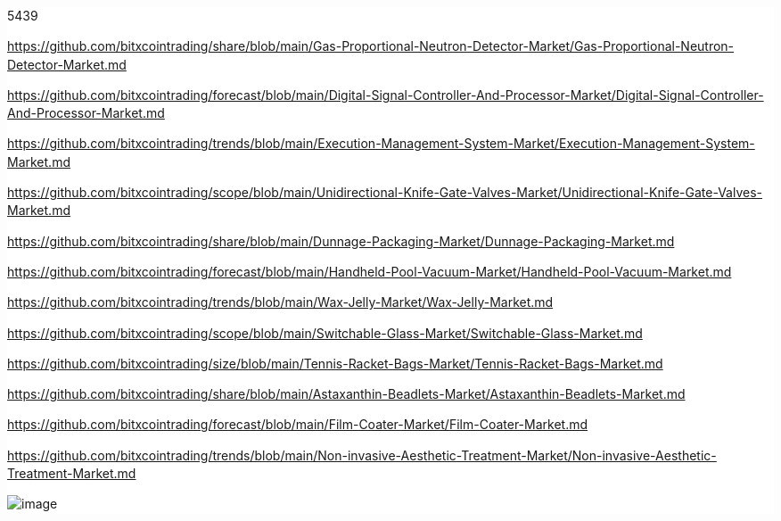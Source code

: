 5439</p><p><a href="https://github.com/bitxcointrading/share/blob/main/Gas-Proportional-Neutron-Detector-Market/Gas-Proportional-Neutron-Detector-Market.md">https://github.com/bitxcointrading/share/blob/main/Gas-Proportional-Neutron-Detector-Market/Gas-Proportional-Neutron-Detector-Market.md</a></p><p><a href="https://github.com/bitxcointrading/forecast/blob/main/Digital-Signal-Controller-And-Processor-Market/Digital-Signal-Controller-And-Processor-Market.md">https://github.com/bitxcointrading/forecast/blob/main/Digital-Signal-Controller-And-Processor-Market/Digital-Signal-Controller-And-Processor-Market.md</a></p><p><a href="https://github.com/bitxcointrading/trends/blob/main/Execution-Management-System-Market/Execution-Management-System-Market.md">https://github.com/bitxcointrading/trends/blob/main/Execution-Management-System-Market/Execution-Management-System-Market.md</a></p><p><a href="https://github.com/bitxcointrading/scope/blob/main/Unidirectional-Knife-Gate-Valves-Market/Unidirectional-Knife-Gate-Valves-Market.md">https://github.com/bitxcointrading/scope/blob/main/Unidirectional-Knife-Gate-Valves-Market/Unidirectional-Knife-Gate-Valves-Market.md</a></p><p><a href="https://github.com/bitxcointrading/share/blob/main/Dunnage-Packaging-Market/Dunnage-Packaging-Market.md">https://github.com/bitxcointrading/share/blob/main/Dunnage-Packaging-Market/Dunnage-Packaging-Market.md</a></p><p><a href="https://github.com/bitxcointrading/forecast/blob/main/Handheld-Pool-Vacuum-Market/Handheld-Pool-Vacuum-Market.md">https://github.com/bitxcointrading/forecast/blob/main/Handheld-Pool-Vacuum-Market/Handheld-Pool-Vacuum-Market.md</a></p><p><a href="https://github.com/bitxcointrading/trends/blob/main/Wax-Jelly-Market/Wax-Jelly-Market.md">https://github.com/bitxcointrading/trends/blob/main/Wax-Jelly-Market/Wax-Jelly-Market.md</a></p><p><a href="https://github.com/bitxcointrading/scope/blob/main/Switchable-Glass-Market/Switchable-Glass-Market.md">https://github.com/bitxcointrading/scope/blob/main/Switchable-Glass-Market/Switchable-Glass-Market.md</a></p><p><a href="https://github.com/bitxcointrading/size/blob/main/Tennis-Racket-Bags-Market/Tennis-Racket-Bags-Market.md">https://github.com/bitxcointrading/size/blob/main/Tennis-Racket-Bags-Market/Tennis-Racket-Bags-Market.md</a></p><p><a href="https://github.com/bitxcointrading/share/blob/main/Astaxanthin-Beadlets-Market/Astaxanthin-Beadlets-Market.md">https://github.com/bitxcointrading/share/blob/main/Astaxanthin-Beadlets-Market/Astaxanthin-Beadlets-Market.md</a></p><p><a href="https://github.com/bitxcointrading/forecast/blob/main/Film-Coater-Market/Film-Coater-Market.md">https://github.com/bitxcointrading/forecast/blob/main/Film-Coater-Market/Film-Coater-Market.md</a></p><p><a href="https://github.com/bitxcointrading/trends/blob/main/Non-invasive-Aesthetic-Treatment-Market/Non-invasive-Aesthetic-Treatment-Market.md">https://github.com/bitxcointrading/trends/blob/main/Non-invasive-Aesthetic-Treatment-Market/Non-invasive-Aesthetic-Treatment-Market.md</a></p>
![image](https://github.com/user-attachments/assets/c96ff345-ebc3-4b48-aa76-8e0d48e1732c)

